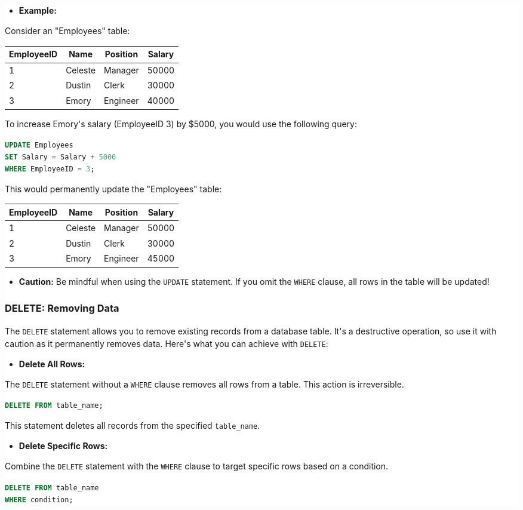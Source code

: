 * **Example:**

Consider an "Employees" table:

| EmployeeID | Name      | Position | Salary |
|-----------|-----------|-----------|--------|
| 1          | Celeste   | Manager   | 50000  |
| 2          | Dustin    | Clerk     | 30000  |
| 3          | Emory     | Engineer  | 40000  |

To increase Emory's salary (EmployeeID 3) by $5000, you would use the following query:

```sql
UPDATE Employees
SET Salary = Salary + 5000
WHERE EmployeeID = 3;
```

This would permanently update the "Employees" table:

| EmployeeID | Name      | Position | Salary |
|-----------|-----------|-----------|--------|
| 1          | Celeste   | Manager   | 50000  |
| 2          | Dustin    | Clerk     | 30000  |
| 3          | Emory     | Engineer  | 45000  |

* **Caution:** Be mindful when using the `UPDATE` statement. If you omit the `WHERE` clause, all rows in the table will be updated!


### DELETE: Removing Data

The `DELETE` statement allows you to remove existing records from a database table. It's a destructive operation, so use it with caution as it permanently removes data. Here's what you can achieve with `DELETE`:

* **Delete All Rows:**

The `DELETE` statement without a `WHERE` clause removes all rows from a table. This action is irreversible.

```sql
DELETE FROM table_name;
```

This statement deletes all records from the specified `table_name`.

* **Delete Specific Rows:**

Combine the `DELETE` statement with the `WHERE` clause to target specific rows based on a condition.

```sql
DELETE FROM table_name
WHERE condition;
```
